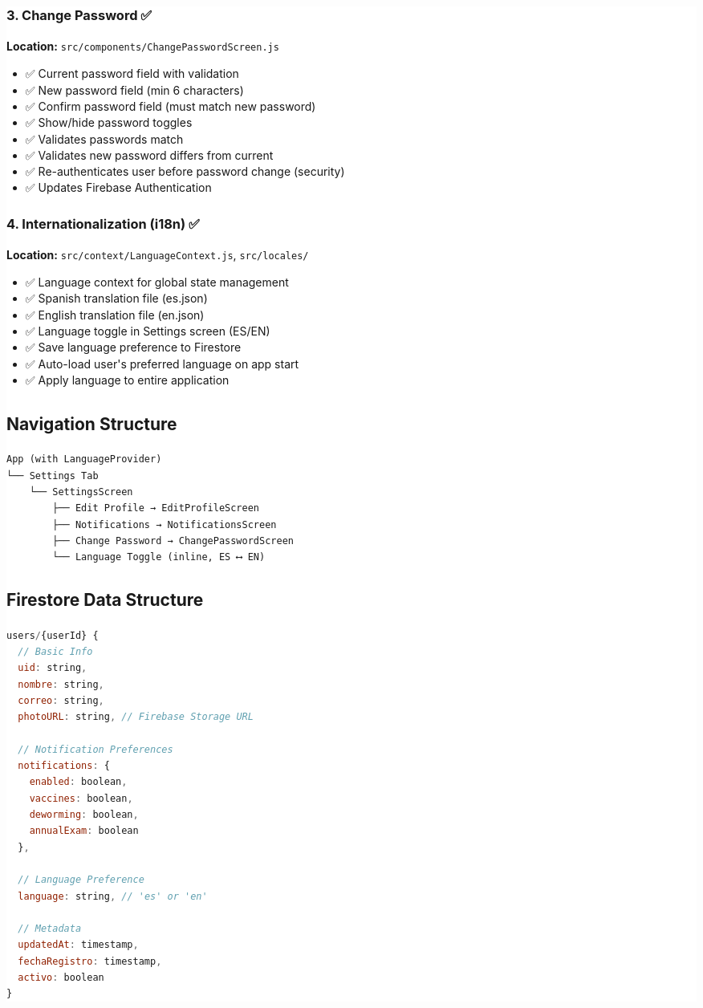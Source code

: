 ### 3. Change Password ✅
**Location:** `src/components/ChangePasswordScreen.js`

- ✅ Current password field with validation
- ✅ New password field (min 6 characters)
- ✅ Confirm password field (must match new password)
- ✅ Show/hide password toggles
- ✅ Validates passwords match
- ✅ Validates new password differs from current
- ✅ Re-authenticates user before password change (security)
- ✅ Updates Firebase Authentication

### 4. Internationalization (i18n) ✅
**Location:** `src/context/LanguageContext.js`, `src/locales/`

- ✅ Language context for global state management
- ✅ Spanish translation file (es.json)
- ✅ English translation file (en.json)
- ✅ Language toggle in Settings screen (ES/EN)
- ✅ Save language preference to Firestore
- ✅ Auto-load user's preferred language on app start
- ✅ Apply language to entire application

## Navigation Structure

```
App (with LanguageProvider)
└── Settings Tab
    └── SettingsScreen
        ├── Edit Profile → EditProfileScreen
        ├── Notifications → NotificationsScreen
        ├── Change Password → ChangePasswordScreen
        └── Language Toggle (inline, ES ⟷ EN)
```

## Firestore Data Structure

```javascript
users/{userId} {
  // Basic Info
  uid: string,
  nombre: string,
  correo: string,
  photoURL: string, // Firebase Storage URL
  
  // Notification Preferences
  notifications: {
    enabled: boolean,
    vaccines: boolean,
    deworming: boolean,
    annualExam: boolean
  },
  
  // Language Preference
  language: string, // 'es' or 'en'
  
  // Metadata
  updatedAt: timestamp,
  fechaRegistro: timestamp,
  activo: boolean
}
```
